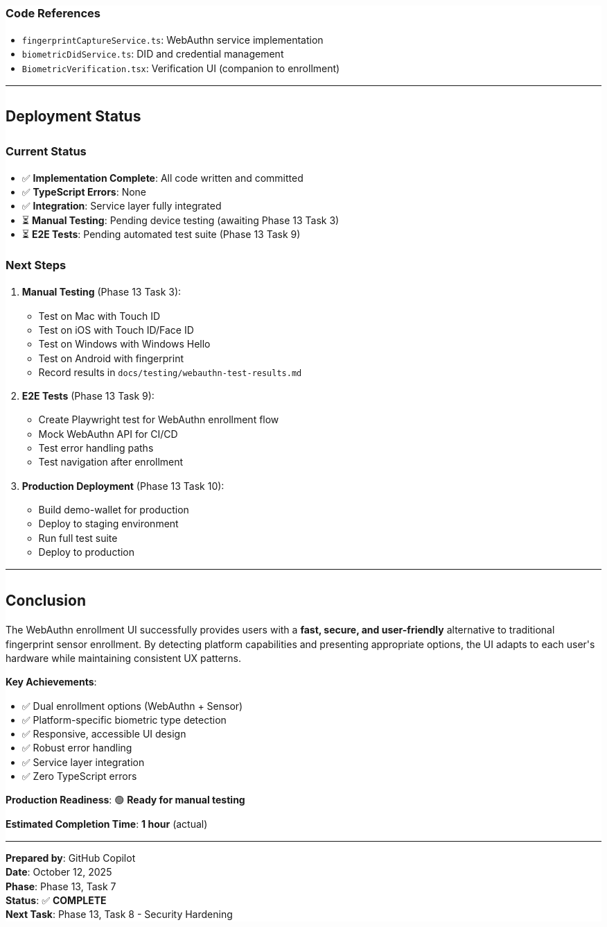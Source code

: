 ### Code References
- `fingerprintCaptureService.ts`: WebAuthn service implementation
- `biometricDidService.ts`: DID and credential management
- `BiometricVerification.tsx`: Verification UI (companion to enrollment)

---

## Deployment Status

### Current Status
- ✅ **Implementation Complete**: All code written and committed
- ✅ **TypeScript Errors**: None
- ✅ **Integration**: Service layer fully integrated
- ⏳ **Manual Testing**: Pending device testing (awaiting Phase 13 Task 3)
- ⏳ **E2E Tests**: Pending automated test suite (Phase 13 Task 9)

### Next Steps
1. **Manual Testing** (Phase 13 Task 3):
   - Test on Mac with Touch ID
   - Test on iOS with Touch ID/Face ID
   - Test on Windows with Windows Hello
   - Test on Android with fingerprint
   - Record results in `docs/testing/webauthn-test-results.md`

2. **E2E Tests** (Phase 13 Task 9):
   - Create Playwright test for WebAuthn enrollment flow
   - Mock WebAuthn API for CI/CD
   - Test error handling paths
   - Test navigation after enrollment

3. **Production Deployment** (Phase 13 Task 10):
   - Build demo-wallet for production
   - Deploy to staging environment
   - Run full test suite
   - Deploy to production

---

## Conclusion

The WebAuthn enrollment UI successfully provides users with a **fast, secure, and user-friendly** alternative to traditional fingerprint sensor enrollment. By detecting platform capabilities and presenting appropriate options, the UI adapts to each user's hardware while maintaining consistent UX patterns.

**Key Achievements**:
- ✅ Dual enrollment options (WebAuthn + Sensor)
- ✅ Platform-specific biometric type detection
- ✅ Responsive, accessible UI design
- ✅ Robust error handling
- ✅ Service layer integration
- ✅ Zero TypeScript errors

**Production Readiness**: 🟢 **Ready for manual testing**

**Estimated Completion Time**: **1 hour** (actual)

---

**Prepared by**: GitHub Copilot  
**Date**: October 12, 2025  
**Phase**: Phase 13, Task 7  
**Status**: ✅ **COMPLETE**  
**Next Task**: Phase 13, Task 8 - Security Hardening
